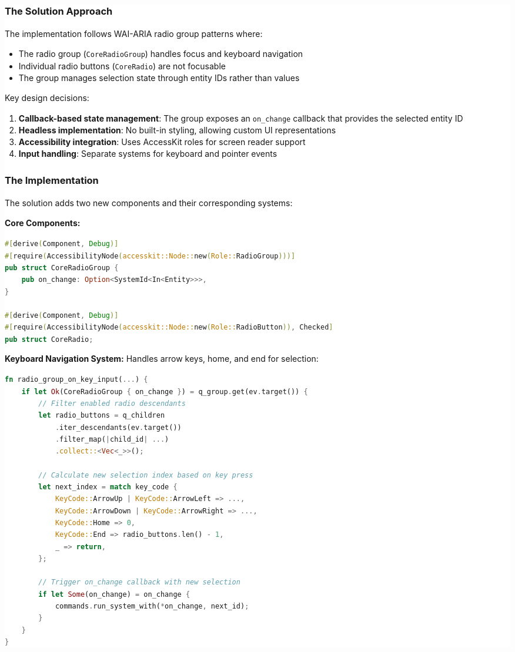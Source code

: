 ### The Solution Approach
The implementation follows WAI-ARIA radio group patterns where:
- The radio group (`CoreRadioGroup`) handles focus and keyboard navigation
- Individual radio buttons (`CoreRadio`) are not focusable
- The group manages selection state through entity IDs rather than values

Key design decisions:
1. **Callback-based state management**: The group exposes an `on_change` callback that provides the selected entity ID
2. **Headless implementation**: No built-in styling, allowing custom UI representations
3. **Accessibility integration**: Uses AccessKit roles for screen reader support
4. **Input handling**: Separate systems for keyboard and pointer events

### The Implementation
The solution adds two new components and their corresponding systems:

**Core Components:**
```rust
#[derive(Component, Debug)]
#[require(AccessibilityNode(accesskit::Node::new(Role::RadioGroup)))]
pub struct CoreRadioGroup {
    pub on_change: Option<SystemId<In<Entity>>>,
}

#[derive(Component, Debug)]
#[require(AccessibilityNode(accesskit::Node::new(Role::RadioButton)), Checked]
pub struct CoreRadio;
```

**Keyboard Navigation System:**
Handles arrow keys, home, and end for selection:
```rust
fn radio_group_on_key_input(...) {
    if let Ok(CoreRadioGroup { on_change }) = q_group.get(ev.target()) {
        // Filter enabled radio descendants
        let radio_buttons = q_children
            .iter_descendants(ev.target())
            .filter_map(|child_id| ...)
            .collect::<Vec<_>>();
        
        // Calculate new selection index based on key press
        let next_index = match key_code {
            KeyCode::ArrowUp | KeyCode::ArrowLeft => ...,
            KeyCode::ArrowDown | KeyCode::ArrowRight => ...,
            KeyCode::Home => 0,
            KeyCode::End => radio_buttons.len() - 1,
            _ => return,
        };
        
        // Trigger on_change callback with new selection
        if let Some(on_change) = on_change {
            commands.run_system_with(*on_change, next_id);
        }
    }
}
```
